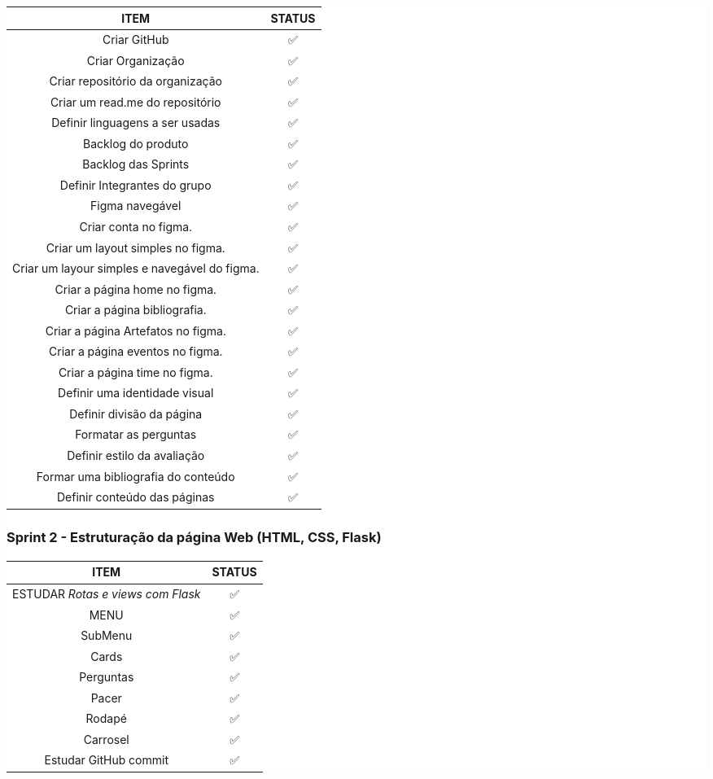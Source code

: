 
| ITEM   | STATUS |
| :----: | :----: |
|Criar GitHub| :white_check_mark: |
|Criar Organização| :white_check_mark: |
|Criar repositório da organização| :white_check_mark: |
|Criar um read.me do repositório| :white_check_mark: |
|Definir linguagens a ser usadas| :white_check_mark: |
|Backlog do produto|  :white_check_mark:  |
|Backlog das Sprints|  :white_check_mark:  |
|Definir Integrantes do grupo| :white_check_mark: |
|Figma navegável|  :white_check_mark:  |
|Criar conta no figma.| :white_check_mark: |
|Criar um layout simples no figma.| :white_check_mark: |
|Criar um layour simples e navegável do figma.| :white_check_mark: |
|Criar a página home no figma.| :white_check_mark: |
|Criar a página  bibliografia.| :white_check_mark: |
|Criar a página Artefatos no figma.| :white_check_mark: |
|Criar a página  eventos no figma.| :white_check_mark: |
|Criar a página  time no figma. | :white_check_mark: |
|Definir uma identidade visual |  :white_check_mark:  |
|Definir divisão da página | :white_check_mark: |
|Formatar as perguntas | :white_check_mark: |
|Definir estilo da avaliação | :white_check_mark: |
|Formar uma bibliografia do conteúdo| :white_check_mark: |
|Definir conteúdo das páginas| :white_check_mark: |


### Sprint 2 - Estruturação da página Web (HTML, CSS, Flask)

| ITEM   | STATUS |
| :----: | :----: |
|ESTUDAR *Rotas e views com Flask* | :white_check_mark: |
|MENU | :white_check_mark: |
|SubMenu | :white_check_mark: |
|Cards |:white_check_mark:|
|Perguntas | :white_check_mark: |
|Pacer | :white_check_mark: |
|Rodapé |:white_check_mark:|
|Carrosel | :white_check_mark: |
|Estudar GitHub commit| :white_check_mark: |